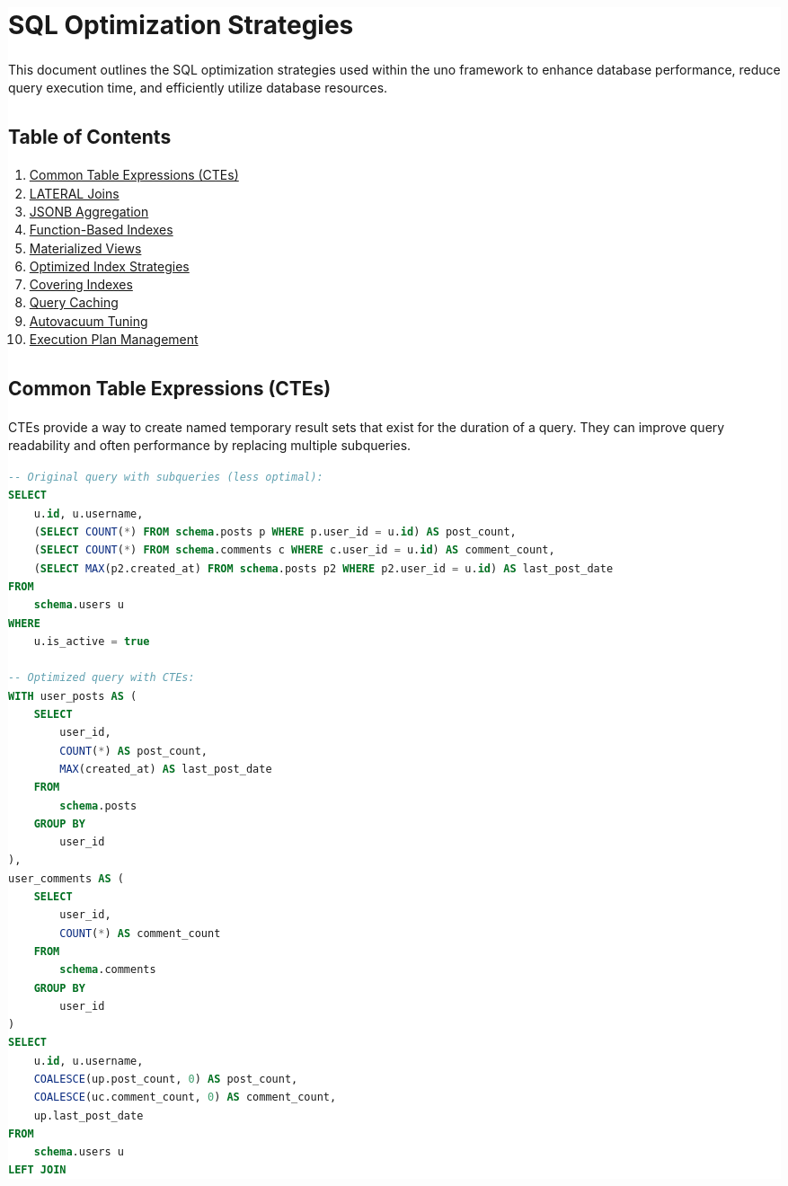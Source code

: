 # SQL Optimization Strategies

This document outlines the SQL optimization strategies used within the uno framework to enhance database performance, reduce query execution time, and efficiently utilize database resources.

## Table of Contents

1. [Common Table Expressions (CTEs)](#common-table-expressions-ctes)
2. [LATERAL Joins](#lateral-joins)
3. [JSONB Aggregation](#jsonb-aggregation)
4. [Function-Based Indexes](#function-based-indexes)
5. [Materialized Views](#materialized-views)
6. [Optimized Index Strategies](#optimized-index-strategies)
7. [Covering Indexes](#covering-indexes)
8. [Query Caching](#query-caching)
9. [Autovacuum Tuning](#autovacuum-tuning)
10. [Execution Plan Management](#execution-plan-management)

## Common Table Expressions (CTEs)

CTEs provide a way to create named temporary result sets that exist for the duration of a query. They can improve query readability and often performance by replacing multiple subqueries.

```sql
-- Original query with subqueries (less optimal):
SELECT
    u.id, u.username,
    (SELECT COUNT(*) FROM schema.posts p WHERE p.user_id = u.id) AS post_count,
    (SELECT COUNT(*) FROM schema.comments c WHERE c.user_id = u.id) AS comment_count,
    (SELECT MAX(p2.created_at) FROM schema.posts p2 WHERE p2.user_id = u.id) AS last_post_date
FROM
    schema.users u
WHERE
    u.is_active = true

-- Optimized query with CTEs:
WITH user_posts AS (
    SELECT 
        user_id,
        COUNT(*) AS post_count,
        MAX(created_at) AS last_post_date
    FROM 
        schema.posts
    GROUP BY 
        user_id
),
user_comments AS (
    SELECT 
        user_id,
        COUNT(*) AS comment_count
    FROM 
        schema.comments
    GROUP BY 
        user_id
)
SELECT
    u.id, u.username,
    COALESCE(up.post_count, 0) AS post_count,
    COALESCE(uc.comment_count, 0) AS comment_count,
    up.last_post_date
FROM
    schema.users u
LEFT JOIN
```